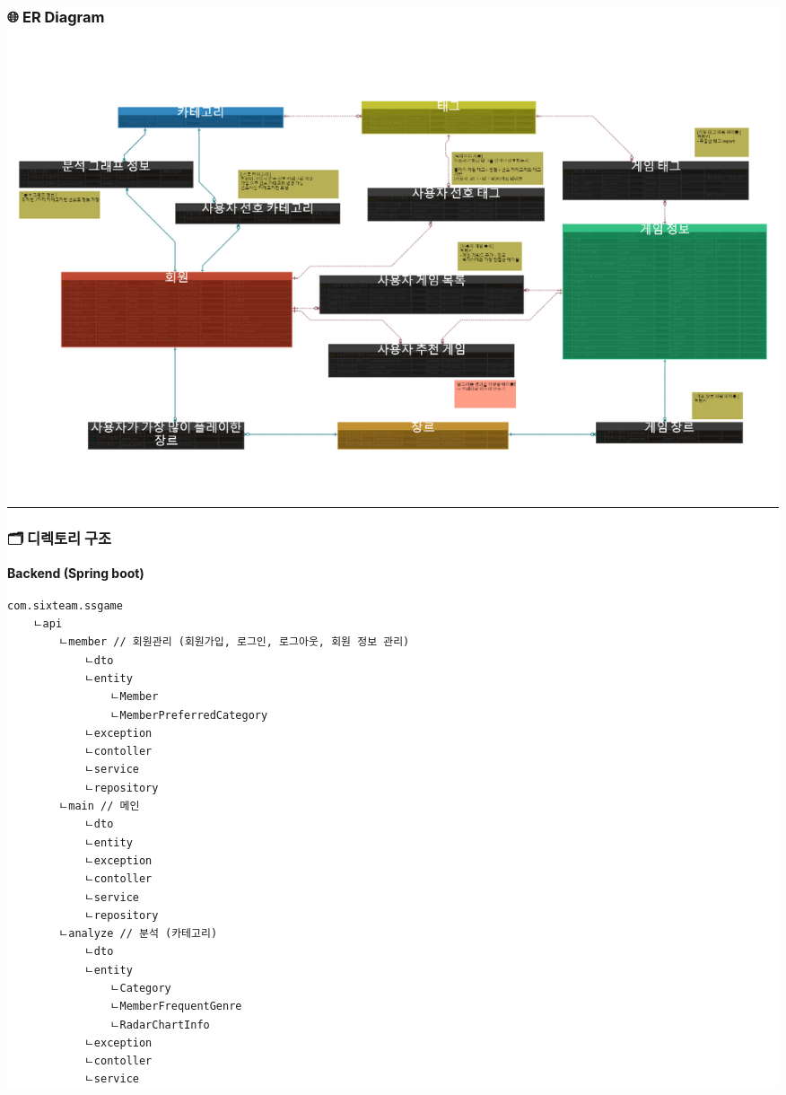 
### 🌐 ER Diagram

![ssgame_ERD](./readme_img/ssgame_ERD.png)

---

### 🗂️ 디렉토리 구조

**Backend (Spring boot)**

```
com.sixteam.ssgame
	ㄴapi
		ㄴmember // 회원관리 (회원가입, 로그인, 로그아웃, 회원 정보 관리)
			ㄴdto
			ㄴentity
				ㄴMember
				ㄴMemberPreferredCategory
			ㄴexception
			ㄴcontoller
			ㄴservice
			ㄴrepository
		ㄴmain // 메인
			ㄴdto
			ㄴentity
			ㄴexception
			ㄴcontoller
			ㄴservice
			ㄴrepository
		ㄴanalyze // 분석 (카테고리)
			ㄴdto
			ㄴentity
				ㄴCategory
				ㄴMemberFrequentGenre
				ㄴRadarChartInfo
			ㄴexception
			ㄴcontoller
			ㄴservice
```